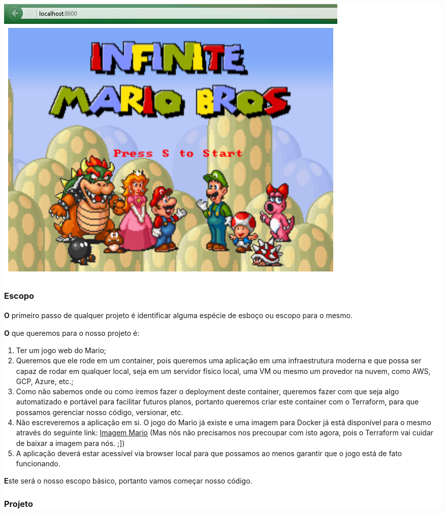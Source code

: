 ![Super Mario](mariodocker.png)

### Escopo

**O** primeiro passo de qualquer projeto é identificar alguma espécie de esboço ou escopo para o mesmo.

**O** que queremos para o nosso projeto é:

1.  Ter um jogo web do Mario;
2.  Queremos que ele rode em um container, pois queremos uma aplicação em uma infraestrutura moderna e que possa ser capaz de rodar em qualquer local, seja em um servidor físico local, uma VM ou mesmo um provedor na nuvem, como AWS, GCP, Azure, etc.;
3.  Como não sabemos onde ou como iremos fazer o deployment deste container, queremos fazer com que seja algo automatizado e portável para facilitar futuros planos, portanto queremos criar este container com o Terraform, para que possamos gerenciar nosso código, versionar, etc.
4.  Não escreveremos a aplicação em si. O jogo do Mario já existe e uma imagem para Docker já está disponível para o mesmo através do seguinte link: [Imagem Mario](https://hub.docker.com/r/pengbai/docker-supermario) (Mas nós não precisamos nos precoupar com isto agora, pois o Terraform vai cuidar de baixar a imagem para nós. ;])
5.  A aplicação deverá estar acessível via browser local para que possamos ao menos garantir que o jogo está de fato funcionando.

**E**ste será o nosso escopo básico, portanto vamos começar nosso código.

### Projeto
